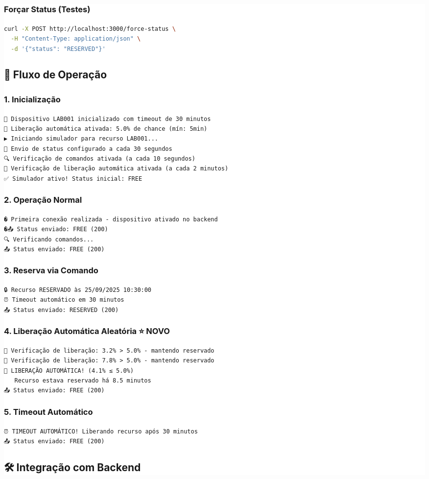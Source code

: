 ### Forçar Status (Testes)
```bash
curl -X POST http://localhost:3000/force-status \
  -H "Content-Type: application/json" \
  -d '{"status": "RESERVED"}'
```

## 🔄 Fluxo de Operação

### 1. Inicialização
```
🔧 Dispositivo LAB001 inicializado com timeout de 30 minutos
🎲 Liberação automática ativada: 5.0% de chance (mín: 5min)
▶️ Iniciando simulador para recurso LAB001...
📡 Envio de status configurado a cada 30 segundos
🔍 Verificação de comandos ativada (a cada 10 segundos)
🎲 Verificação de liberação automática ativada (a cada 2 minutos)
✅ Simulador ativo! Status inicial: FREE
```

### 2. Operação Normal
```
� Primeira conexão realizada - dispositivo ativado no backend
�📤 Status enviado: FREE (200)
🔍 Verificando comandos...
📤 Status enviado: FREE (200)
```

### 3. Reserva via Comando
```
🔒 Recurso RESERVADO às 25/09/2025 10:30:00
⏰ Timeout automático em 30 minutos
📤 Status enviado: RESERVED (200)
```

### 4. Liberação Automática Aleatória ⭐ **NOVO**
```
🎲 Verificação de liberação: 3.2% > 5.0% - mantendo reservado
🎲 Verificação de liberação: 7.8% > 5.0% - mantendo reservado
🎲 LIBERAÇÃO AUTOMÁTICA! (4.1% ≤ 5.0%)
   Recurso estava reservado há 8.5 minutos
📤 Status enviado: FREE (200)
```

### 5. Timeout Automático
```
⏰ TIMEOUT AUTOMÁTICO! Liberando recurso após 30 minutos
📤 Status enviado: FREE (200)
```

## 🛠️ Integração com Backend
